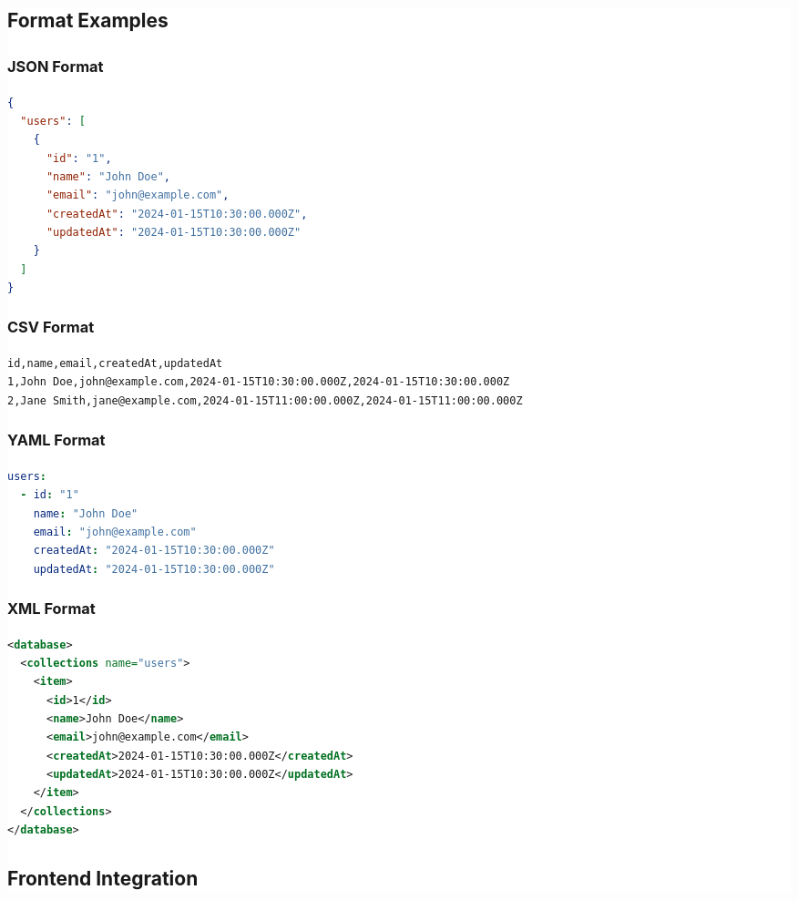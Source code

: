 ## Format Examples

### JSON Format
```json
{
  "users": [
    {
      "id": "1",
      "name": "John Doe",
      "email": "john@example.com",
      "createdAt": "2024-01-15T10:30:00.000Z",
      "updatedAt": "2024-01-15T10:30:00.000Z"
    }
  ]
}
```

### CSV Format
```csv
id,name,email,createdAt,updatedAt
1,John Doe,john@example.com,2024-01-15T10:30:00.000Z,2024-01-15T10:30:00.000Z
2,Jane Smith,jane@example.com,2024-01-15T11:00:00.000Z,2024-01-15T11:00:00.000Z
```

### YAML Format
```yaml
users:
  - id: "1"
    name: "John Doe"
    email: "john@example.com"
    createdAt: "2024-01-15T10:30:00.000Z"
    updatedAt: "2024-01-15T10:30:00.000Z"
```

### XML Format
```xml
<database>
  <collections name="users">
    <item>
      <id>1</id>
      <name>John Doe</name>
      <email>john@example.com</email>
      <createdAt>2024-01-15T10:30:00.000Z</createdAt>
      <updatedAt>2024-01-15T10:30:00.000Z</updatedAt>
    </item>
  </collections>
</database>
```

## Frontend Integration
